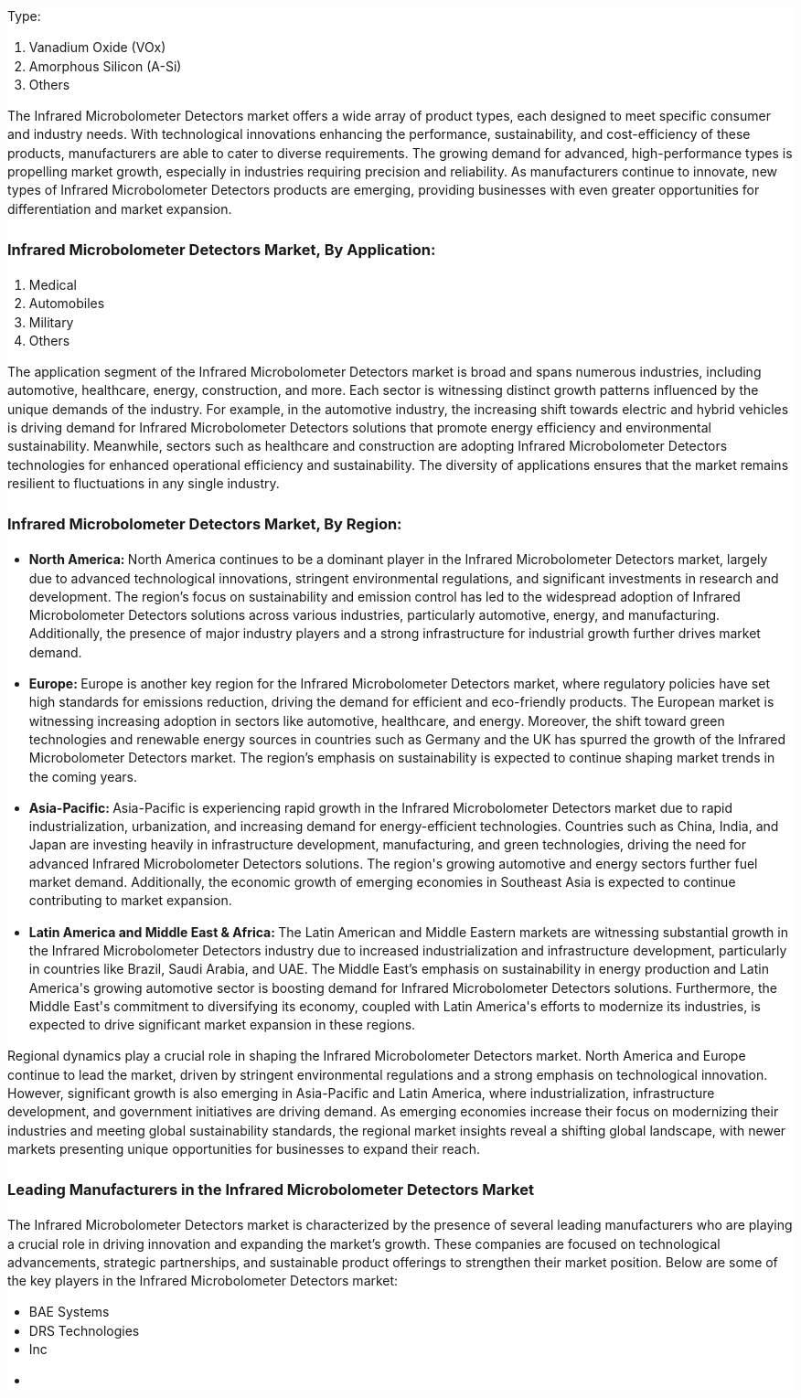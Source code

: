 Type:<br /></strong></h3><ol><li>Vanadium Oxide (VOx)<li> Amorphous Silicon (A-Si)<li> Others</li></ol><p>The Infrared Microbolometer Detectors market offers a wide array of product types, each designed to meet specific consumer and industry needs. With technological innovations enhancing the performance, sustainability, and cost-efficiency of these products, manufacturers are able to cater to diverse requirements. The growing demand for advanced, high-performance types is propelling market growth, especially in industries requiring precision and reliability. As manufacturers continue to innovate, new types of Infrared Microbolometer Detectors products are emerging, providing businesses with even greater opportunities for differentiation and market expansion.</p><h3>Infrared Microbolometer Detectors Market,&nbsp;By Application:</h3><ol><li>Medical<li> Automobiles<li> Military<li> Others</li></ol><p>The application segment of the Infrared Microbolometer Detectors market is broad and spans numerous industries, including automotive, healthcare, energy, construction, and more. Each sector is witnessing distinct growth patterns influenced by the unique demands of the industry. For example, in the automotive industry, the increasing shift towards electric and hybrid vehicles is driving demand for Infrared Microbolometer Detectors solutions that promote energy efficiency and environmental sustainability. Meanwhile, sectors such as healthcare and construction are adopting Infrared Microbolometer Detectors technologies for enhanced operational efficiency and sustainability. The diversity of applications ensures that the market remains resilient to fluctuations in any single industry.</p><h3>Infrared Microbolometer Detectors Market, By Region:</h3><ul><li><p><strong>North America:&nbsp;</strong>North America continues to be a dominant player in the Infrared Microbolometer Detectors market, largely due to advanced technological innovations, stringent environmental regulations, and significant investments in research and development. The region&rsquo;s focus on sustainability and emission control has led to the widespread adoption of Infrared Microbolometer Detectors solutions across various industries, particularly automotive, energy, and manufacturing. Additionally, the presence of major industry players and a strong infrastructure for industrial growth further drives market demand.</p></li><li><p><strong><strong>Europe:&nbsp;</strong></strong>Europe is another key region for the Infrared Microbolometer Detectors market, where regulatory policies have set high standards for emissions reduction, driving the demand for efficient and eco-friendly products. The European market is witnessing increasing adoption in sectors like automotive, healthcare, and energy. Moreover, the shift toward green technologies and renewable energy sources in countries such as Germany and the UK has spurred the growth of the Infrared Microbolometer Detectors market. The region&rsquo;s emphasis on sustainability is expected to continue shaping market trends in the coming years.</p></li><li><p><strong><strong>Asia-Pacific:&nbsp;</strong></strong>Asia-Pacific is experiencing rapid growth in the Infrared Microbolometer Detectors market due to rapid industrialization, urbanization, and increasing demand for energy-efficient technologies. Countries such as China, India, and Japan are investing heavily in infrastructure development, manufacturing, and green technologies, driving the need for advanced Infrared Microbolometer Detectors solutions. The region's growing automotive and energy sectors further fuel market demand. Additionally, the economic growth of emerging economies in Southeast Asia is expected to continue contributing to market expansion.</p></li><li><p><strong><strong>Latin America and Middle East &amp; Africa:&nbsp;</strong></strong>The Latin American and Middle Eastern markets are witnessing substantial growth in the Infrared Microbolometer Detectors industry due to increased industrialization and infrastructure development, particularly in countries like Brazil, Saudi Arabia, and UAE. The Middle East&rsquo;s emphasis on sustainability in energy production and Latin America's growing automotive sector is boosting demand for Infrared Microbolometer Detectors solutions. Furthermore, the Middle East's commitment to diversifying its economy, coupled with Latin America's efforts to modernize its industries, is expected to drive significant market expansion in these regions.</p></li></ul><p>Regional dynamics play a crucial role in shaping the Infrared Microbolometer Detectors market. North America and Europe continue to lead the market, driven by stringent environmental regulations and a strong emphasis on technological innovation. However, significant growth is also emerging in Asia-Pacific and Latin America, where industrialization, infrastructure development, and government initiatives are driving demand. As emerging economies increase their focus on modernizing their industries and meeting global sustainability standards, the regional market insights reveal a shifting global landscape, with newer markets presenting unique opportunities for businesses to expand their reach.</p><h3><strong>Leading Manufacturers in the Infrared Microbolometer Detectors Market</strong></h3><p>The Infrared Microbolometer Detectors market is characterized by the presence of several leading manufacturers who are playing a crucial role in driving innovation and expanding the market&rsquo;s growth. These companies are focused on technological advancements, strategic partnerships, and sustainable product offerings to strengthen their market position. Below are some of the key players in the Infrared Microbolometer Detectors market:</p></div><div class="article-main__content" data-test-id="publishing-text-block"><ul><li><span class="">BAE Systems<li> DRS Technologies<li> Inc<li>